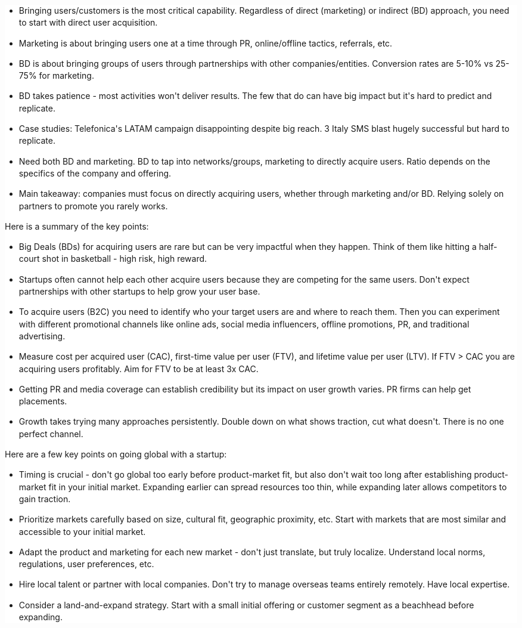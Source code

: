 - Bringing users/customers is the most critical capability. Regardless of direct (marketing) or indirect (BD) approach, you need to start with direct user acquisition. 

- Marketing is about bringing users one at a time through PR, online/offline tactics, referrals, etc. 

- BD is about bringing groups of users through partnerships with other companies/entities. Conversion rates are 5-10% vs 25-75% for marketing.

- BD takes patience - most activities won't deliver results. The few that do can have big impact but it's hard to predict and replicate.

- Case studies: Telefonica's LATAM campaign disappointing despite big reach. 3 Italy SMS blast hugely successful but hard to replicate. 

- Need both BD and marketing. BD to tap into networks/groups, marketing to directly acquire users. Ratio depends on the specifics of the company and offering.

- Main takeaway: companies must focus on directly acquiring users, whether through marketing and/or BD. Relying solely on partners to promote you rarely works.

 Here is a summary of the key points:

- Big Deals (BDs) for acquiring users are rare but can be very impactful when they happen. Think of them like hitting a half-court shot in basketball - high risk, high reward. 

- Startups often cannot help each other acquire users because they are competing for the same users. Don't expect partnerships with other startups to help grow your user base.

- To acquire users (B2C) you need to identify who your target users are and where to reach them. Then you can experiment with different promotional channels like online ads, social media influencers, offline promotions, PR, and traditional advertising. 

- Measure cost per acquired user (CAC), first-time value per user (FTV), and lifetime value per user (LTV). If FTV > CAC you are acquiring users profitably. Aim for FTV to be at least 3x CAC.

- Getting PR and media coverage can establish credibility but its impact on user growth varies. PR firms can help get placements. 

- Growth takes trying many approaches persistently. Double down on what shows traction, cut what doesn't. There is no one perfect channel.

 Here are a few key points on going global with a startup:

- Timing is crucial - don't go global too early before product-market fit, but also don't wait too long after establishing product-market fit in your initial market. Expanding earlier can spread resources too thin, while expanding later allows competitors to gain traction.

- Prioritize markets carefully based on size, cultural fit, geographic proximity, etc. Start with markets that are most similar and accessible to your initial market. 

- Adapt the product and marketing for each new market - don't just translate, but truly localize. Understand local norms, regulations, user preferences, etc.

- Hire local talent or partner with local companies. Don't try to manage overseas teams entirely remotely. Have local expertise.

- Consider a land-and-expand strategy. Start with a small initial offering or customer segment as a beachhead before expanding.
